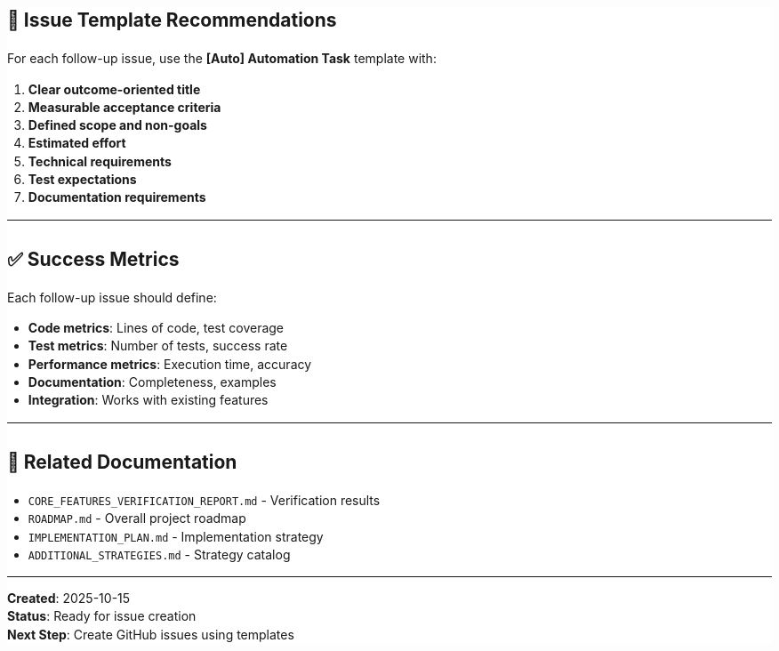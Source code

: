 
## 📝 Issue Template Recommendations

For each follow-up issue, use the **[Auto] Automation Task** template with:

1. **Clear outcome-oriented title**
2. **Measurable acceptance criteria**
3. **Defined scope and non-goals**
4. **Estimated effort**
5. **Technical requirements**
6. **Test expectations**
7. **Documentation requirements**

---

## ✅ Success Metrics

Each follow-up issue should define:

- **Code metrics**: Lines of code, test coverage
- **Test metrics**: Number of tests, success rate
- **Performance metrics**: Execution time, accuracy
- **Documentation**: Completeness, examples
- **Integration**: Works with existing features

---

## 🔗 Related Documentation

- `CORE_FEATURES_VERIFICATION_REPORT.md` - Verification results
- `ROADMAP.md` - Overall project roadmap
- `IMPLEMENTATION_PLAN.md` - Implementation strategy
- `ADDITIONAL_STRATEGIES.md` - Strategy catalog

---

**Created**: 2025-10-15  
**Status**: Ready for issue creation  
**Next Step**: Create GitHub issues using templates

